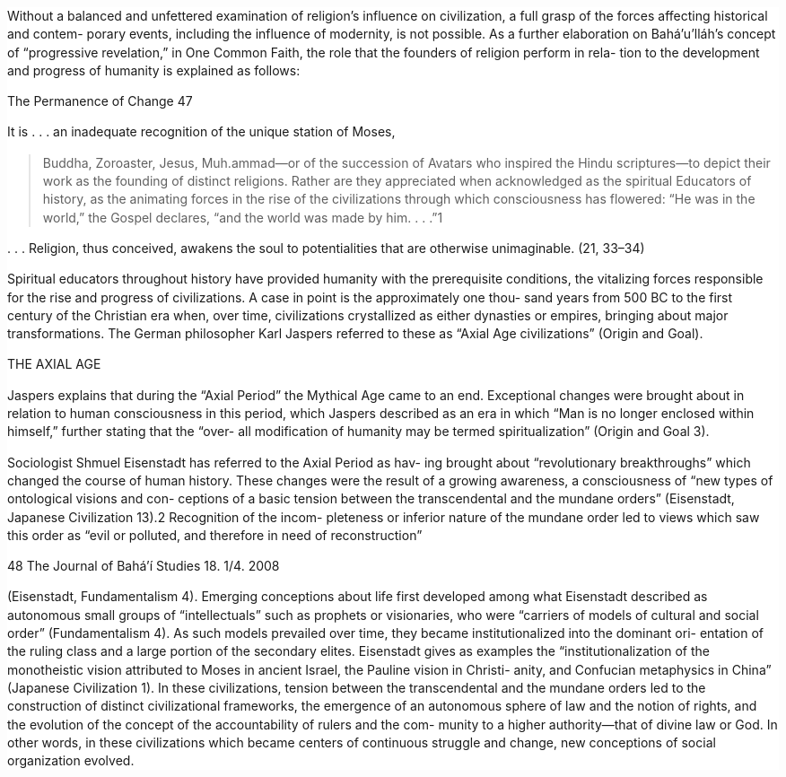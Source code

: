 Without a balanced and unfettered examination of religion’s influence
on civilization, a full grasp of the forces affecting historical and contem-
porary events, including the influence of modernity, is not possible. As a
further elaboration on Bahá’u’lláh’s concept of “progressive revelation,” in
One Common Faith, the role that the founders of religion perform in rela-
tion to the development and progress of humanity is explained as follows:

The Permanence of Change                            47

It is . . . an inadequate recognition of the unique station of Moses,
> Buddha, Zoroaster, Jesus, Muh.ammad—or of the succession of
> Avatars who inspired the Hindu scriptures—to depict their work as
> the founding of distinct religions. Rather are they appreciated when
> acknowledged as the spiritual Educators of history, as the animating
> forces in the rise of the civilizations through which consciousness has
> flowered: “He was in the world,” the Gospel declares, “and the world
was made by him. . . .”1

. . . Religion, thus conceived, awakens the soul to potentialities that
are otherwise unimaginable. (21, 33–34)

Spiritual educators throughout history have provided humanity with the
prerequisite conditions, the vitalizing forces responsible for the rise and
progress of civilizations. A case in point is the approximately one thou-
sand years from 500 BC to the first century of the Christian era when, over
time, civilizations crystallized as either dynasties or empires, bringing
about major transformations. The German philosopher Karl Jaspers
referred to these as “Axial Age civilizations” (Origin and Goal).

THE AXIAL AGE

Jaspers explains that during the “Axial Period” the Mythical Age came to
an end. Exceptional changes were brought about in relation to human
consciousness in this period, which Jaspers described as an era in which
“Man is no longer enclosed within himself,” further stating that the “over-
all modification of humanity may be termed spiritualization” (Origin and
Goal 3).

Sociologist Shmuel Eisenstadt has referred to the Axial Period as hav-
ing brought about “revolutionary breakthroughs” which changed the
course of human history. These changes were the result of a growing
awareness, a consciousness of “new types of ontological visions and con-
ceptions of a basic tension between the transcendental and the mundane
orders” (Eisenstadt, Japanese Civilization 13).2 Recognition of the incom-
pleteness or inferior nature of the mundane order led to views which saw
this order as “evil or polluted, and therefore in need of reconstruction”

48            The Journal of Bahá’í Studies 18. 1/4. 2008

(Eisenstadt, Fundamentalism 4). Emerging conceptions about life first
developed among what Eisenstadt described as autonomous small groups
of “intellectuals” such as prophets or visionaries, who were “carriers of
models of cultural and social order” (Fundamentalism 4). As such models
prevailed over time, they became institutionalized into the dominant ori-
entation of the ruling class and a large portion of the secondary elites.
Eisenstadt gives as examples the “institutionalization of the monotheistic
vision attributed to Moses in ancient Israel, the Pauline vision in Christi-
anity, and Confucian metaphysics in China” (Japanese Civilization 1). In
these civilizations, tension between the transcendental and the mundane
orders led to the construction of distinct civilizational frameworks, the
emergence of an autonomous sphere of law and the notion of rights, and
the evolution of the concept of the accountability of rulers and the com-
munity to a higher authority—that of divine law or God. In other words,
in these civilizations which became centers of continuous struggle and
change, new conceptions of social organization evolved.
